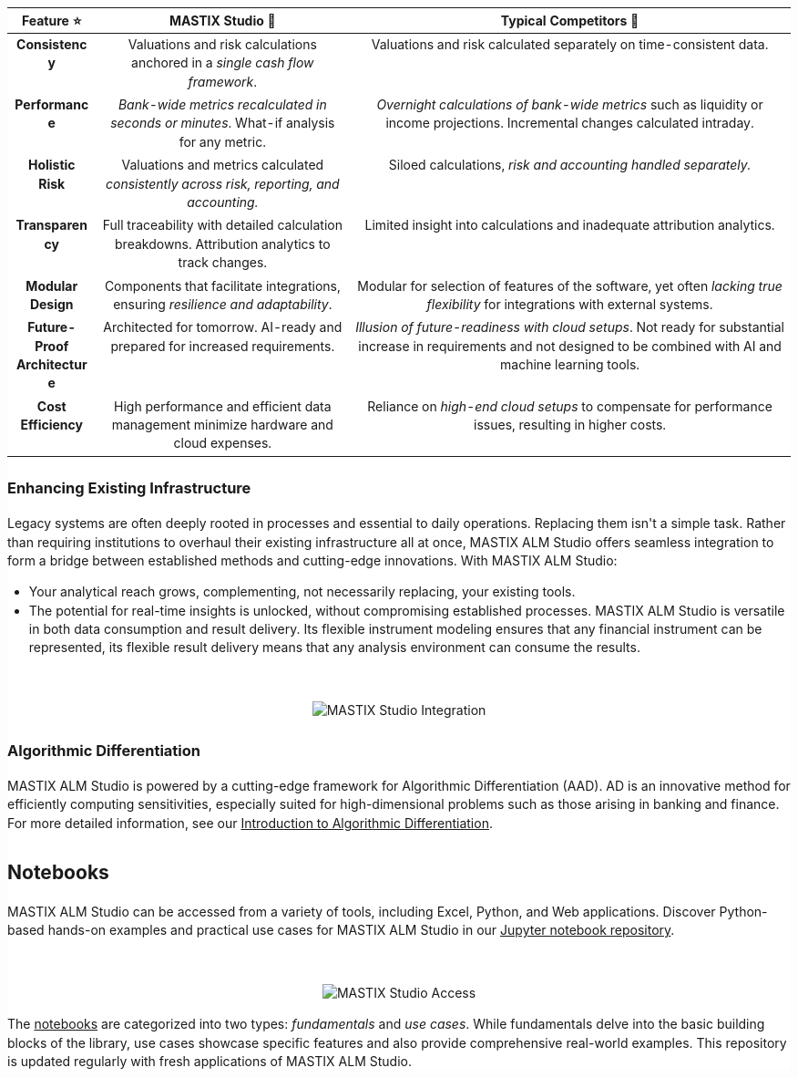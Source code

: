 | Feature     :star:       |  MASTIX Studio  :rocket: |  Typical Competitors :turtle: |
|:----------------------------:|:-----------------------------------------------------------------------------------------------------:|:-------------------------------------------------------------------------------:|
| **Consistency**                  | Valuations and risk calculations anchored in a *single cash flow framework*.              | Valuations and risk calculated separately on time-consistent data.          |
| **Performance**             | *Bank-wide metrics recalculated in seconds or minutes*. What-if analysis for any metric.             | *Overnight calculations of bank-wide metrics* such as liquidity or income projections. Incremental changes calculated intraday.  |
| **Holistic Risk**     | Valuations and metrics calculated *consistently across risk, reporting, and accounting.*       | Siloed calculations, *risk and accounting handled separately.*  |
| **Transparency**                 | Full traceability with detailed calculation breakdowns. Attribution analytics to track changes.                                            | Limited insight into calculations and inadequate attribution analytics.  |
| **Modular Design**               | Components that facilitate integrations, ensuring *resilience and adaptability*.  | Modular for selection of features of the software, yet often *lacking true flexibility* for integrations with external systems.  |
| **Future-Proof Architecture**    | Architected for tomorrow. AI-ready and prepared for increased requirements.     | *Illusion of future-readiness with cloud setups*. Not ready for substantial increase in requirements and not designed to be combined with AI and machine learning tools. |  
| **Cost Efficiency** | High performance and efficient data management minimize hardware and cloud expenses.  |  Reliance on *high-end cloud setups* to compensate for performance issues, resulting in higher costs.  |

### Enhancing Existing Infrastructure
Legacy systems are often deeply rooted in processes and essential to daily operations. Replacing them isn't a simple task. Rather than requiring institutions to overhaul their existing infrastructure all at once, MASTIX ALM Studio offers seamless integration to form a bridge between established methods and cutting-edge innovations. With MASTIX ALM Studio: 
- Your analytical reach grows, complementing, not necessarily replacing, your existing tools. 
- The potential for real-time insights is unlocked, without compromising established processes. 
MASTIX ALM Studio is versatile in both data consumption and result delivery. Its flexible instrument modeling ensures that any financial instrument can be represented, its flexible result delivery means that any analysis environment can consume the results.
<br />
<p align="center">
  <img src="https://github.com/mastixstudio/mastixstudio/blob/main/assets/images/mastix-studio-integration.svg" alt="MASTIX Studio Integration" style="width: 100%;">
</p>


### Algorithmic Differentiation

MASTIX ALM Studio is powered by a cutting-edge framework for Algorithmic Differentiation (AAD). AD is an innovative method for efficiently computing sensitivities, especially suited for high-dimensional problems such as those arising in banking and finance. For more detailed information, see our [Introduction to Algorithmic Differentiation](https://github.com/mastixstudio/mastixstudio/blob/main/IntroductionToAAD.md).

## Notebooks

MASTIX ALM Studio can be accessed from a variety of tools, including Excel, Python, and Web applications. Discover Python-based hands-on examples and practical use cases for MASTIX ALM Studio in our [Jupyter notebook repository](https://github.com/mastixstudio/notebooks).  

<br />
<p align="center">
  <img src="https://github.com/mastixstudio/mastixstudio/blob/main/assets/images/mastix-studio-jupyter-python-net.svg" alt="MASTIX Studio Access" style="width: 50%;">
</p>

The [notebooks](https://github.com/mastixstudio/notebooks) are categorized into two types: *fundamentals* and *use cases*. While fundamentals delve into the basic building blocks of the library, use cases showcase specific features and also provide comprehensive real-world examples. This repository is updated regularly with fresh applications of MASTIX ALM Studio.
